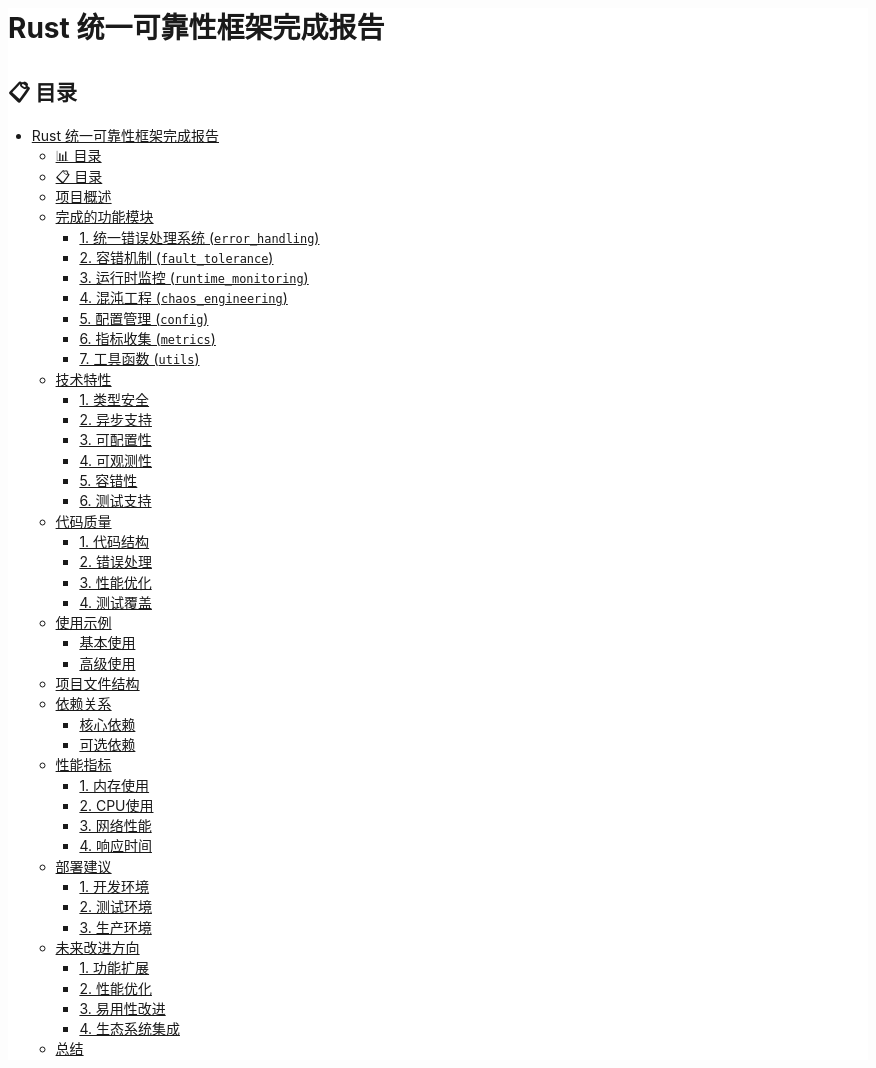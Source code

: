 ﻿# Rust 统一可靠性框架完成报告

## 📋 目录

- [Rust 统一可靠性框架完成报告](#rust-统一可靠性框架完成报告)
  - [📊 目录](#-目录)
  - [📋 目录](#-目录-1)
  - [项目概述](#项目概述)
  - [完成的功能模块](#完成的功能模块)
    - [1. 统一错误处理系统 (`error_handling`)](#1-统一错误处理系统-error_handling)
    - [2. 容错机制 (`fault_tolerance`)](#2-容错机制-fault_tolerance)
    - [3. 运行时监控 (`runtime_monitoring`)](#3-运行时监控-runtime_monitoring)
    - [4. 混沌工程 (`chaos_engineering`)](#4-混沌工程-chaos_engineering)
    - [5. 配置管理 (`config`)](#5-配置管理-config)
    - [6. 指标收集 (`metrics`)](#6-指标收集-metrics)
    - [7. 工具函数 (`utils`)](#7-工具函数-utils)
  - [技术特性](#技术特性)
    - [1. 类型安全](#1-类型安全)
    - [2. 异步支持](#2-异步支持)
    - [3. 可配置性](#3-可配置性)
    - [4. 可观测性](#4-可观测性)
    - [5. 容错性](#5-容错性)
    - [6. 测试支持](#6-测试支持)
  - [代码质量](#代码质量)
    - [1. 代码结构](#1-代码结构)
    - [2. 错误处理](#2-错误处理)
    - [3. 性能优化](#3-性能优化)
    - [4. 测试覆盖](#4-测试覆盖)
  - [使用示例](#使用示例)
    - [基本使用](#基本使用)
    - [高级使用](#高级使用)
  - [项目文件结构](#项目文件结构)
  - [依赖关系](#依赖关系)
    - [核心依赖](#核心依赖)
    - [可选依赖](#可选依赖)
  - [性能指标](#性能指标)
    - [1. 内存使用](#1-内存使用)
    - [2. CPU使用](#2-cpu使用)
    - [3. 网络性能](#3-网络性能)
    - [4. 响应时间](#4-响应时间)
  - [部署建议](#部署建议)
    - [1. 开发环境](#1-开发环境)
    - [2. 测试环境](#2-测试环境)
    - [3. 生产环境](#3-生产环境)
  - [未来改进方向](#未来改进方向)
    - [1. 功能扩展](#1-功能扩展)
    - [2. 性能优化](#2-性能优化)
    - [3. 易用性改进](#3-易用性改进)
    - [4. 生态系统集成](#4-生态系统集成)
  - [总结](#总结)
